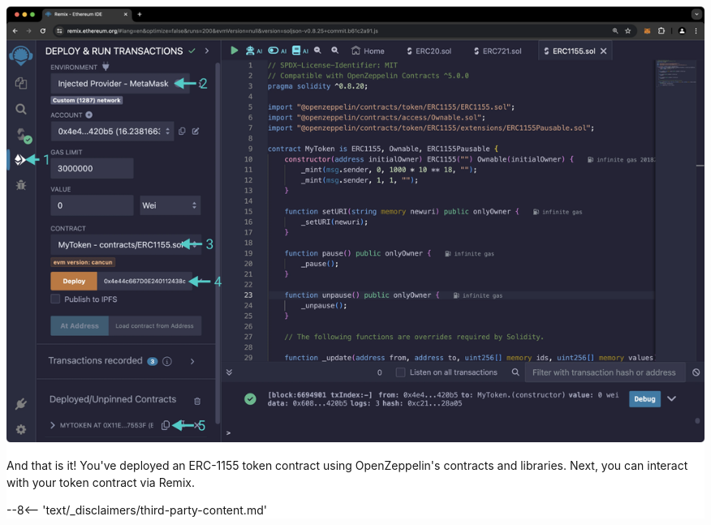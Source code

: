 ![Deploy ERC-1155 Contract with Remix](/images/builders/ethereum/dev-env/openzeppelin/contracts/oz-contracts-6.webp)

And that is it! You've deployed an ERC-1155 token contract using OpenZeppelin's contracts and libraries. Next, you can interact with your token contract via Remix.

--8<-- 'text/_disclaimers/third-party-content.md'